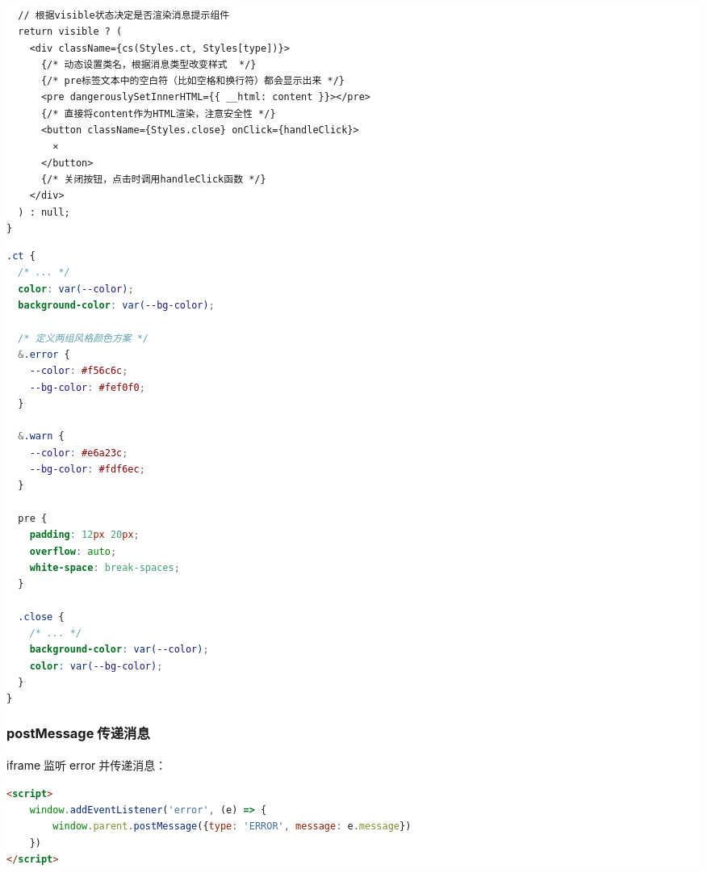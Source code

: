 ```tsx
  // 根据visible状态决定是否渲染消息提示组件
  return visible ? (
    <div className={cs(Styles.ct, Styles[type])}>
      {/* 动态设置类名，根据消息类型改变样式  */}
      {/* pre标签文本中的空白符（比如空格和换行符）都会显示出来 */}
      <pre dangerouslySetInnerHTML={{ __html: content }}></pre>
      {/* 直接将content作为HTML渲染，注意安全性 */}
      <button className={Styles.close} onClick={handleClick}>
        ✕
      </button>
      {/* 关闭按钮，点击时调用handleClick函数 */}
    </div>
  ) : null;
}
```

```scss
.ct {
  /* ... */
  color: var(--color);
  background-color: var(--bg-color);

  /* 定义两组风格颜色方案 */
  &.error {
    --color: #f56c6c;
    --bg-color: #fef0f0;
  }

  &.warn {
    --color: #e6a23c;
    --bg-color: #fdf6ec;
  }

  pre {
    padding: 12px 20px;
    overflow: auto;
    white-space: break-spaces;
  }

  .close {
	/* ... */
    background-color: var(--color);
    color: var(--bg-color);
  }
}
```

### postMessage 传递消息

iframe 监听 error 并传递消息：

```html
<script>
    window.addEventListener('error', (e) => {
        window.parent.postMessage({type: 'ERROR', message: e.message})
    })
</script>
```
